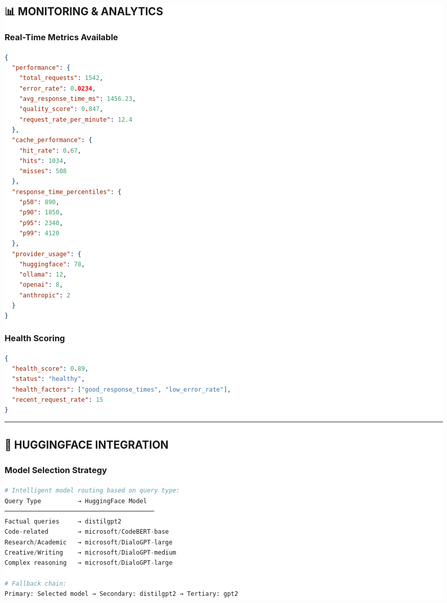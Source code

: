 
## 📊 **MONITORING & ANALYTICS**

### **Real-Time Metrics Available**
```json
{
  "performance": {
    "total_requests": 1542,
    "error_rate": 0.0234,
    "avg_response_time_ms": 1456.23,
    "quality_score": 0.847,
    "request_rate_per_minute": 12.4
  },
  "cache_performance": {
    "hit_rate": 0.67,
    "hits": 1034,
    "misses": 508
  },
  "response_time_percentiles": {
    "p50": 890,
    "p90": 1850,
    "p95": 2340,
    "p99": 4120
  },
  "provider_usage": {
    "huggingface": 78,
    "ollama": 12,
    "openai": 8,
    "anthropic": 2
  }
}
```

### **Health Scoring**
```json
{
  "health_score": 0.89,
  "status": "healthy",
  "health_factors": ["good_response_times", "low_error_rate"],
  "recent_request_rate": 15
}
```

---

## 🤗 **HUGGINGFACE INTEGRATION**

### **Model Selection Strategy**
```python
# Intelligent model routing based on query type:
Query Type          → HuggingFace Model
─────────────────────────────────────────
Factual queries     → distilgpt2
Code-related        → microsoft/CodeBERT-base
Research/Academic   → microsoft/DialoGPT-large
Creative/Writing    → microsoft/DialoGPT-medium
Complex reasoning   → microsoft/DialoGPT-large

# Fallback chain:
Primary: Selected model → Secondary: distilgpt2 → Tertiary: gpt2
```
